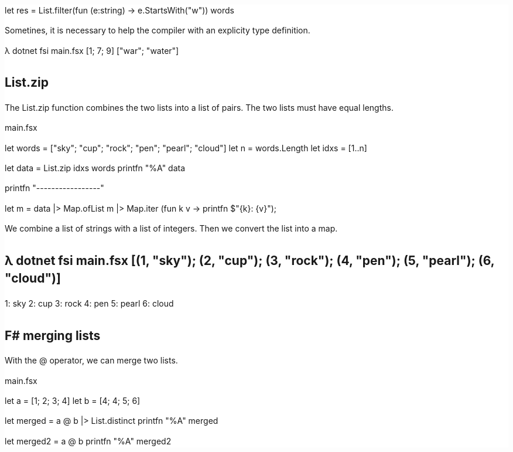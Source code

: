 let res = List.filter(fun (e:string) -&gt; e.StartsWith("w")) words

Sometines, it is necessary to help the compiler with an explicity type
definition.

λ dotnet fsi main.fsx
[1; 7; 9]
["war"; "water"]

## List.zip

The List.zip function combines the two lists into a list of pairs.
The two lists must have equal lengths.

main.fsx
  

let words = ["sky"; "cup"; "rock"; "pen"; "pearl"; "cloud"]
let n = words.Length
let idxs = [1..n]

let data = List.zip idxs words
printfn "%A" data

printfn "-----------------"

let m = data |&gt; Map.ofList
m |&gt; Map.iter (fun k v -&gt; printfn $"{k}: {v}");

We combine a list of strings with a list of integers. Then we convert the list 
into a map.

λ dotnet fsi main.fsx
[(1, "sky"); (2, "cup"); (3, "rock"); (4, "pen"); (5, "pearl"); (6, "cloud")]
-----------------
1: sky
2: cup
3: rock
4: pen
5: pearl
6: cloud

## F# merging lists

With the @ operator, we can merge two lists.

main.fsx
  

let a = [1; 2; 3; 4]
let b = [4; 4; 5; 6]

let merged = a @ b |&gt; List.distinct
printfn "%A" merged

let merged2 = a @ b
printfn "%A" merged2
